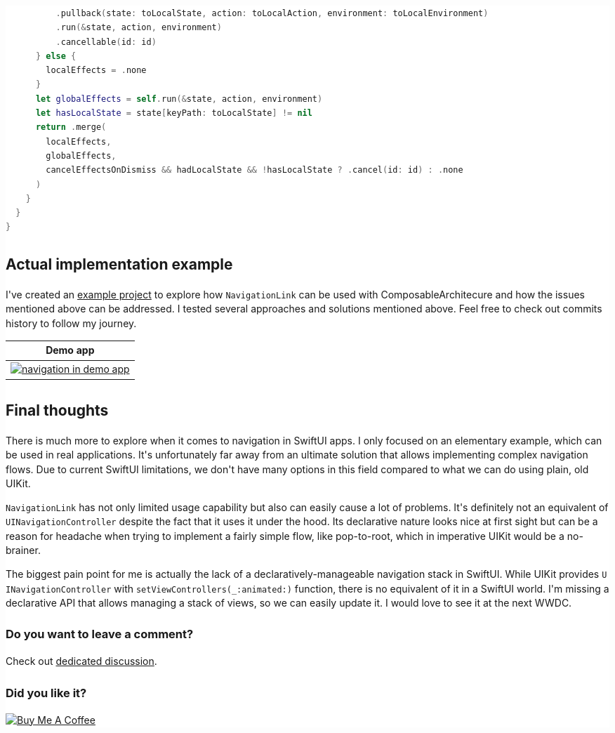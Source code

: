 ```swift
          .pullback(state: toLocalState, action: toLocalAction, environment: toLocalEnvironment)
          .run(&state, action, environment)
          .cancellable(id: id)
      } else {
        localEffects = .none
      }
      let globalEffects = self.run(&state, action, environment)
      let hasLocalState = state[keyPath: toLocalState] != nil
      return .merge(
        localEffects,
        globalEffects,
        cancelEffectsOnDismiss && hadLocalState && !hasLocalState ? .cancel(id: id) : .none
      )
    }
  }
}
```

## Actual implementation example

I've created an [example project](https://github.com/darrarski/tca-swiftui-navigation-demo) to explore how `NavigationLink` can be used with ComposableArchitecure and how the issues mentioned above can be addressed. I tested several approaches and solutions mentioned above. Feel free to check out commits history to follow my journey.

|Demo app|
|:-:|
|[![navigation in demo app](https://github.com/darrarski/tca-swiftui-navigation-demo/raw/8b48f3aa2ecf386d74a770f997102f76c2a4e5ee/Demo.gif)](https://github.com/darrarski/tca-swiftui-navigation-demo/raw/8b48f3aa2ecf386d74a770f997102f76c2a4e5ee/Demo.mp4)|

## Final thoughts

There is much more to explore when it comes to navigation in SwiftUI apps. I only focused on an elementary example, which can be used in real applications. It's unfortunately far away from an ultimate solution that allows implementing complex navigation flows. Due to current SwiftUI limitations, we don't have many options in this field compared to what we can do using plain, old UIKit.

`NavigationLink` has not only limited usage capability but also can easily cause a lot of problems. It's definitely not an equivalent of `UINavigationController` despite the fact that it uses it under the hood. Its declarative nature looks nice at first sight but can be a reason for headache when trying to implement a fairly simple flow, like pop-to-root, which in imperative UIKit would be a no-brainer.

The biggest pain point for me is actually the lack of a declaratively-manageable navigation stack in SwiftUI. While UIKit provides `UINavigationController` with `setViewControllers(_:animated:)` function, there is no equivalent of it in a SwiftUI world. I'm missing a declarative API that allows managing a stack of views, so we can easily update it. I would love to see it at the next WWDC.

### Do you want to leave a comment?

Check out [dedicated discussion](https://github.com/darrarski/darrarski/discussions/3).

### Did you like it?

<a href="https://www.buymeacoffee.com/darrarski" target="_blank"><img src="https://cdn.buymeacoffee.com/buttons/v2/default-yellow.png" alt="Buy Me A Coffee" height="60" width="217" style="height: 60px !important;width: 217px !important;" ></a>
